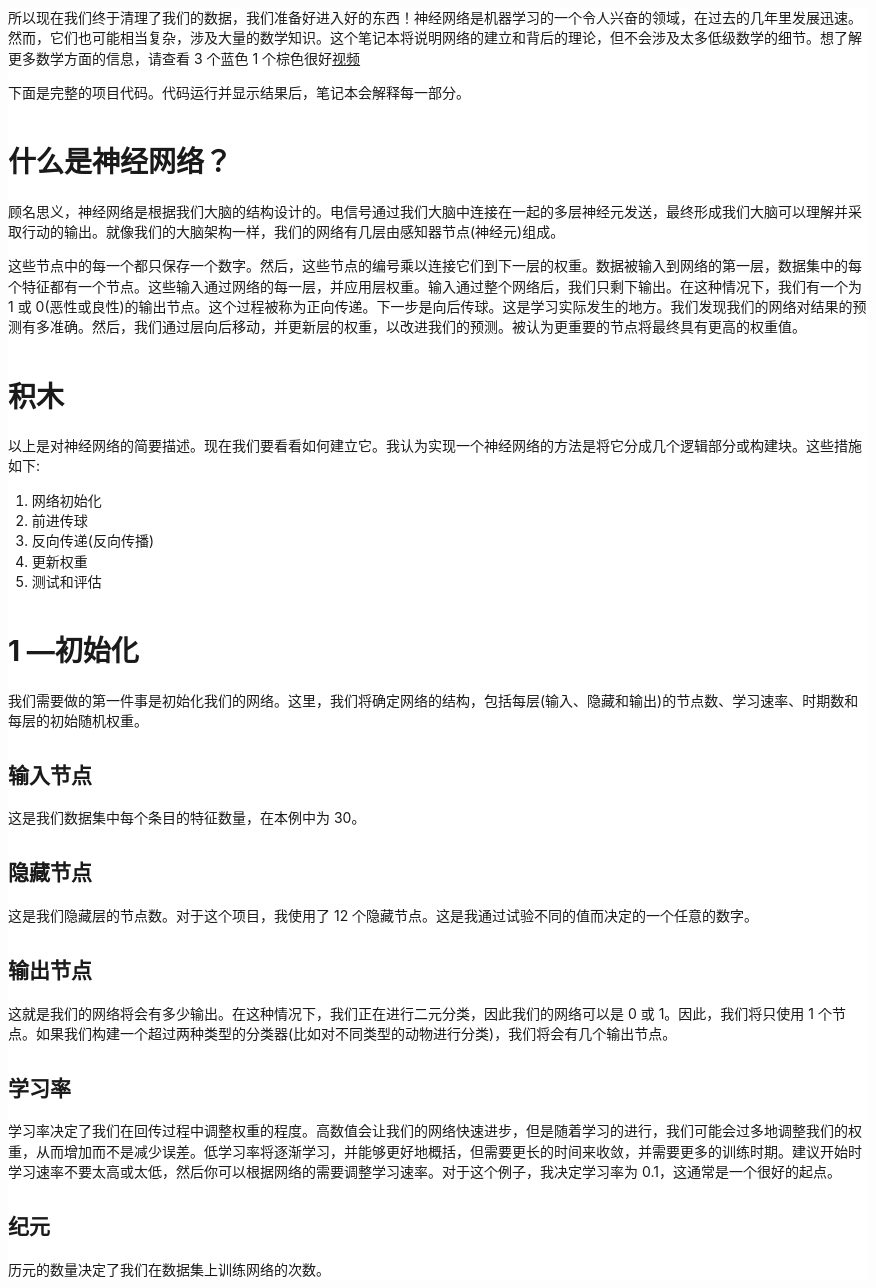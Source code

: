 所以现在我们终于清理了我们的数据，我们准备好进入好的东西！神经网络是机器学习的一个令人兴奋的领域，在过去的几年里发展迅速。然而，它们也可能相当复杂，涉及大量的数学知识。这个笔记本将说明网络的建立和背后的理论，但不会涉及太多低级数学的细节。想了解更多数学方面的信息，请查看 3 个蓝色 1 个棕色很好[视频](https://www.youtube.com/watch?v=aircAruvnKk)

下面是完整的项目代码。代码运行并显示结果后，笔记本会解释每一部分。

# 什么是神经网络？

顾名思义，神经网络是根据我们大脑的结构设计的。电信号通过我们大脑中连接在一起的多层神经元发送，最终形成我们大脑可以理解并采取行动的输出。就像我们的大脑架构一样，我们的网络有几层由感知器节点(神经元)组成。

这些节点中的每一个都只保存一个数字。然后，这些节点的编号乘以连接它们到下一层的权重。数据被输入到网络的第一层，数据集中的每个特征都有一个节点。这些输入通过网络的每一层，并应用层权重。输入通过整个网络后，我们只剩下输出。在这种情况下，我们有一个为 1 或 0(恶性或良性)的输出节点。这个过程被称为正向传递。下一步是向后传球。这是学习实际发生的地方。我们发现我们的网络对结果的预测有多准确。然后，我们通过层向后移动，并更新层的权重，以改进我们的预测。被认为更重要的节点将最终具有更高的权重值。

# 积木

以上是对神经网络的简要描述。现在我们要看看如何建立它。我认为实现一个神经网络的方法是将它分成几个逻辑部分或构建块。这些措施如下:

1.  网络初始化
2.  前进传球
3.  反向传递(反向传播)
4.  更新权重
5.  测试和评估

# 1 —初始化

我们需要做的第一件事是初始化我们的网络。这里，我们将确定网络的结构，包括每层(输入、隐藏和输出)的节点数、学习速率、时期数和每层的初始随机权重。

## 输入节点

这是我们数据集中每个条目的特征数量，在本例中为 30。

## 隐藏节点

这是我们隐藏层的节点数。对于这个项目，我使用了 12 个隐藏节点。这是我通过试验不同的值而决定的一个任意的数字。

## 输出节点

这就是我们的网络将会有多少输出。在这种情况下，我们正在进行二元分类，因此我们的网络可以是 0 或 1。因此，我们将只使用 1 个节点。如果我们构建一个超过两种类型的分类器(比如对不同类型的动物进行分类)，我们将会有几个输出节点。

## 学习率

学习率决定了我们在回传过程中调整权重的程度。高数值会让我们的网络快速进步，但是随着学习的进行，我们可能会过多地调整我们的权重，从而增加而不是减少误差。低学习率将逐渐学习，并能够更好地概括，但需要更长的时间来收敛，并需要更多的训练时期。建议开始时学习速率不要太高或太低，然后你可以根据网络的需要调整学习速率。对于这个例子，我决定学习率为 0.1，这通常是一个很好的起点。

## 纪元

历元的数量决定了我们在数据集上训练网络的次数。

